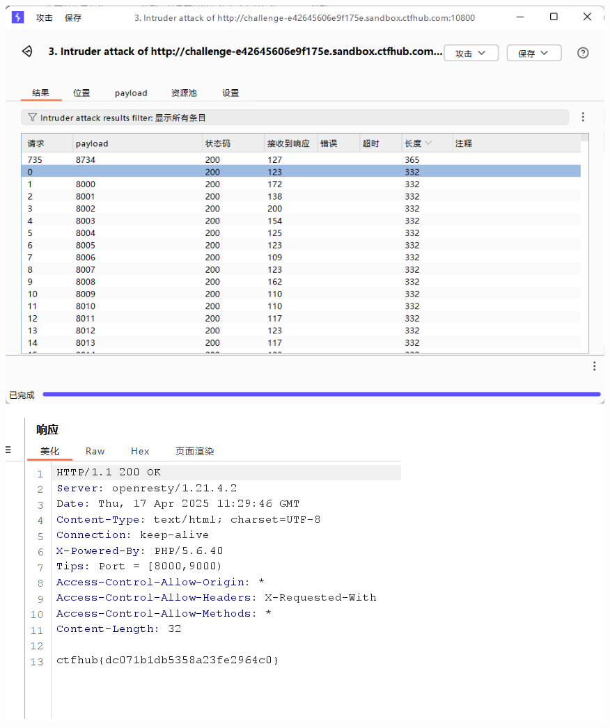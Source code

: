 ![image-20250417192434715](image-20250417192434715.png)



![image-20250417193038833](image-20250417193038833.png)
